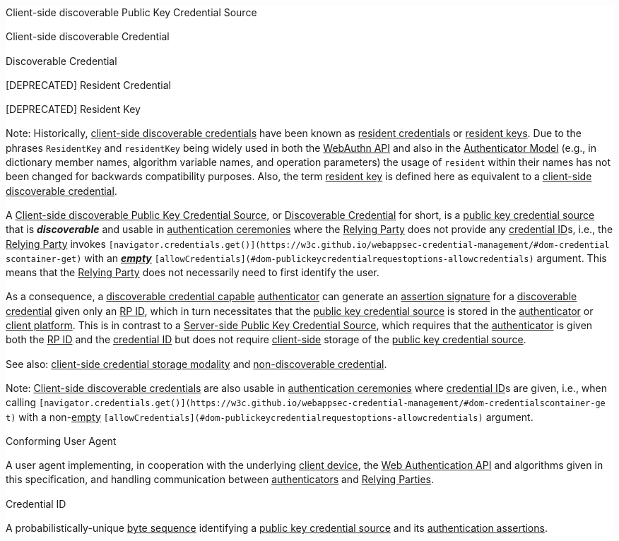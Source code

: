 Client-side discoverable Public Key Credential Source

Client-side discoverable Credential

Discoverable Credential

[DEPRECATED] Resident Credential

[DEPRECATED] Resident Key

Note: Historically, [client-side discoverable credentials](#client-side-discoverable-credential) have been known as [resident credentials](#resident-credential) or [resident keys](#resident-key). Due to the phrases `ResidentKey` and `residentKey` being widely used in both the [WebAuthn API](#web-authentication-api) and also in the [Authenticator Model](#authenticator-model) (e.g., in dictionary member names, algorithm variable names, and operation parameters) the usage of `resident` within their names has not been changed for backwards compatibility purposes. Also, the term [resident key](#resident-key) is defined here as equivalent to a [client-side discoverable credential](#client-side-discoverable-credential).

A [Client-side discoverable Public Key Credential Source](#client-side-discoverable-public-key-credential-source), or [Discoverable Credential](#discoverable-credential) for short, is a [public key credential source](#public-key-credential-source) that is **_discoverable_** and usable in [authentication ceremonies](#authentication-ceremony) where the [Relying Party](#relying-party) does not provide any [credential ID](#credential-id)s, i.e., the [Relying Party](#relying-party) invokes `[navigator.credentials.get()](https://w3c.github.io/webappsec-credential-management/#dom-credentialscontainer-get)` with an **_[empty](https://infra.spec.whatwg.org/#list-is-empty)_** `[allowCredentials](#dom-publickeycredentialrequestoptions-allowcredentials)` argument. This means that the [Relying Party](#relying-party) does not necessarily need to first identify the user.

As a consequence, a [discoverable credential capable](#discoverable-credential-capable) [authenticator](#authenticator) can generate an [assertion signature](#assertion-signature) for a [discoverable credential](#discoverable-credential) given only an [RP ID](#rp-id), which in turn necessitates that the [public key credential source](#public-key-credential-source) is stored in the [authenticator](#authenticator) or [client platform](#client-platform). This is in contrast to a [Server-side Public Key Credential Source](#server-side-public-key-credential-source), which requires that the [authenticator](#authenticator) is given both the [RP ID](#rp-id) and the [credential ID](#credential-id) but does not require [client-side](#client-side) storage of the [public key credential source](#public-key-credential-source).

See also: [client-side credential storage modality](#client-side-credential-storage-modality) and [non-discoverable credential](#non-discoverable-credential).

Note: [Client-side discoverable credentials](#client-side-discoverable-credential) are also usable in [authentication ceremonies](#authentication-ceremony) where [credential ID](#credential-id)s are given, i.e., when calling `[navigator.credentials.get()](https://w3c.github.io/webappsec-credential-management/#dom-credentialscontainer-get)` with a non-[empty](https://infra.spec.whatwg.org/#list-is-empty) `[allowCredentials](#dom-publickeycredentialrequestoptions-allowcredentials)` argument.

Conforming User Agent

A user agent implementing, in cooperation with the underlying [client device](#client-device), the [Web Authentication API](#web-authentication-api) and algorithms given in this specification, and handling communication between [authenticators](#authenticator) and [Relying Parties](#relying-party).

Credential ID

A probabilistically-unique [byte sequence](https://infra.spec.whatwg.org/#byte-sequence) identifying a [public key credential source](#public-key-credential-source) and its [authentication assertions](#authentication-assertion).
